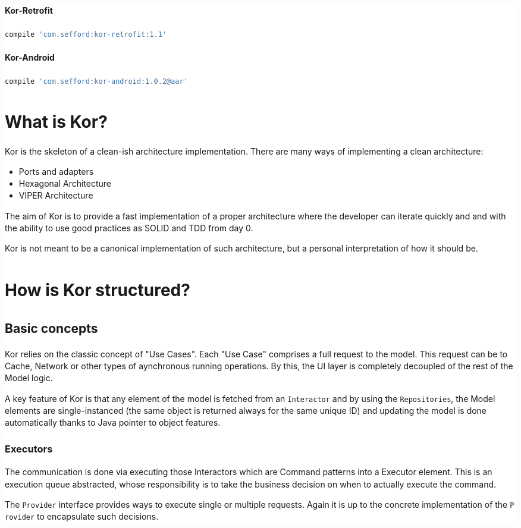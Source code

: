 #### Kor-Retrofit
```groovy
compile 'com.sefford:kor-retrofit:1.1'
```

#### Kor-Android
```groovy
compile 'com.sefford:kor-android:1.0.2@aar'
```


What is Kor?
============

Kor is the skeleton of a clean-ish architecture implementation. There are many ways of implementing a clean architecture:

* Ports and adapters
* Hexagonal Architecture
* VIPER Architecture

The aim of Kor is to provide a fast implementation of a proper architecture where the developer can iterate quickly and
and with the ability to use good practices as SOLID and TDD from day 0.

Kor is not meant to be a canonical implementation of such architecture, but a personal interpretation of how it should be.

How is Kor structured?
======================

Basic concepts
--------------

Kor relies on the classic concept of "Use Cases". Each "Use Case" comprises a full request to the model. This request
can be to Cache, Network or other types of aynchronous running operations. By this, the UI layer is completely decoupled
of the rest of the Model logic.

A key feature of Kor is that any element of the model is fetched from an `Interactor` and by using the `Repositories`, the
Model elements are single-instanced (the same object is returned always for the same unique ID) and updating the model
is done automatically thanks to Java pointer to object features.

### Executors

The communication is done via executing those Interactors which are Command patterns into a Executor element. This is an
execution queue abstracted, whose responsibility is to take the business decision on when to actually execute the command.

The `Provider` interface provides ways to execute single or multiple requests. Again it is up to the concrete implementation
of the `Provider` to encapsulate such decisions.
